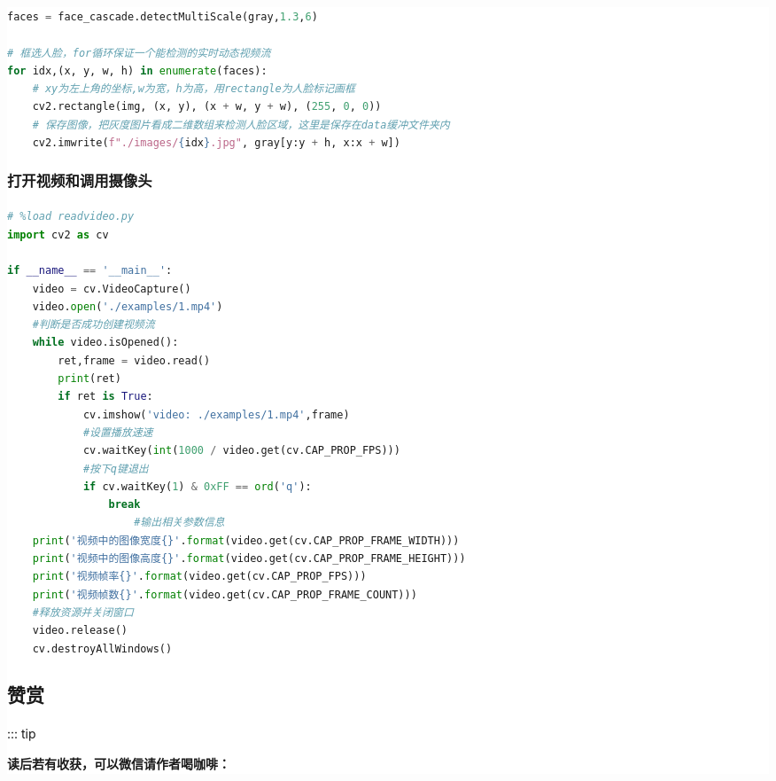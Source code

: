 ```python
faces = face_cascade.detectMultiScale(gray,1.3,6)

# 框选人脸，for循环保证一个能检测的实时动态视频流
for idx,(x, y, w, h) in enumerate(faces):
    # xy为左上角的坐标,w为宽，h为高，用rectangle为人脸标记画框
    cv2.rectangle(img, (x, y), (x + w, y + w), (255, 0, 0))
    # 保存图像，把灰度图片看成二维数组来检测人脸区域，这里是保存在data缓冲文件夹内
    cv2.imwrite(f"./images/{idx}.jpg", gray[y:y + h, x:x + w])

```

### **打开视频和调用摄像头**


```python
# %load readvideo.py
import cv2 as cv

if __name__ == '__main__':
    video = cv.VideoCapture()
    video.open('./examples/1.mp4')
    #判断是否成功创建视频流
    while video.isOpened():
        ret,frame = video.read()
        print(ret)
        if ret is True:
            cv.imshow('video: ./examples/1.mp4',frame)
            #设置播放速速
            cv.waitKey(int(1000 / video.get(cv.CAP_PROP_FPS)))
            #按下q键退出
            if cv.waitKey(1) & 0xFF == ord('q'):
                break
                    #输出相关参数信息
    print('视频中的图像宽度{}'.format(video.get(cv.CAP_PROP_FRAME_WIDTH))) 
    print('视频中的图像高度{}'.format(video.get(cv.CAP_PROP_FRAME_HEIGHT))) 
    print('视频帧率{}'.format(video.get(cv.CAP_PROP_FPS))) 
    print('视频帧数{}'.format(video.get(cv.CAP_PROP_FRAME_COUNT))) 
    #释放资源并关闭窗口
    video.release()
    cv.destroyAllWindows()
```


## 赞赏

::: tip

**读后若有收获，可以微信请作者喝咖啡：**
